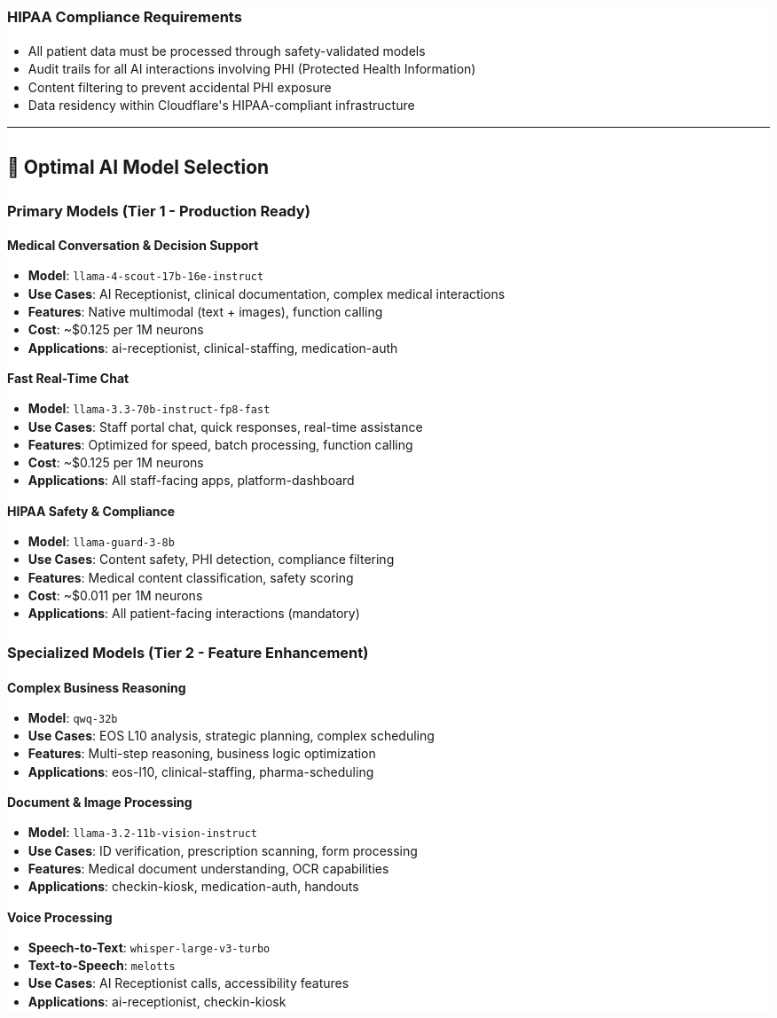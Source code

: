 ### **HIPAA Compliance Requirements**
- All patient data must be processed through safety-validated models
- Audit trails for all AI interactions involving PHI (Protected Health Information)
- Content filtering to prevent accidental PHI exposure
- Data residency within Cloudflare's HIPAA-compliant infrastructure

---

## 🧠 **Optimal AI Model Selection**

### **Primary Models (Tier 1 - Production Ready)**

**Medical Conversation & Decision Support**
- **Model**: `llama-4-scout-17b-16e-instruct`
- **Use Cases**: AI Receptionist, clinical documentation, complex medical interactions
- **Features**: Native multimodal (text + images), function calling
- **Cost**: ~$0.125 per 1M neurons
- **Applications**: ai-receptionist, clinical-staffing, medication-auth

**Fast Real-Time Chat**
- **Model**: `llama-3.3-70b-instruct-fp8-fast`
- **Use Cases**: Staff portal chat, quick responses, real-time assistance
- **Features**: Optimized for speed, batch processing, function calling
- **Cost**: ~$0.125 per 1M neurons
- **Applications**: All staff-facing apps, platform-dashboard

**HIPAA Safety & Compliance**
- **Model**: `llama-guard-3-8b`
- **Use Cases**: Content safety, PHI detection, compliance filtering
- **Features**: Medical content classification, safety scoring
- **Cost**: ~$0.011 per 1M neurons
- **Applications**: All patient-facing interactions (mandatory)

### **Specialized Models (Tier 2 - Feature Enhancement)**

**Complex Business Reasoning**
- **Model**: `qwq-32b`
- **Use Cases**: EOS L10 analysis, strategic planning, complex scheduling
- **Features**: Multi-step reasoning, business logic optimization
- **Applications**: eos-l10, clinical-staffing, pharma-scheduling

**Document & Image Processing**
- **Model**: `llama-3.2-11b-vision-instruct`
- **Use Cases**: ID verification, prescription scanning, form processing
- **Features**: Medical document understanding, OCR capabilities
- **Applications**: checkin-kiosk, medication-auth, handouts

**Voice Processing**
- **Speech-to-Text**: `whisper-large-v3-turbo`
- **Text-to-Speech**: `melotts`
- **Use Cases**: AI Receptionist calls, accessibility features
- **Applications**: ai-receptionist, checkin-kiosk
